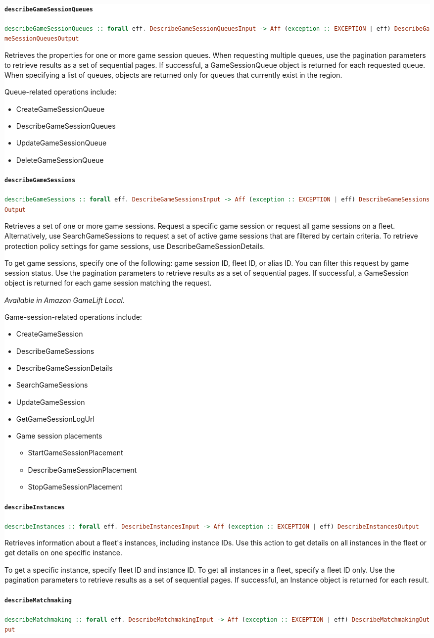 #### `describeGameSessionQueues`

``` purescript
describeGameSessionQueues :: forall eff. DescribeGameSessionQueuesInput -> Aff (exception :: EXCEPTION | eff) DescribeGameSessionQueuesOutput
```

<p>Retrieves the properties for one or more game session queues. When requesting multiple queues, use the pagination parameters to retrieve results as a set of sequential pages. If successful, a <a>GameSessionQueue</a> object is returned for each requested queue. When specifying a list of queues, objects are returned only for queues that currently exist in the region.</p> <p>Queue-related operations include:</p> <ul> <li> <p> <a>CreateGameSessionQueue</a> </p> </li> <li> <p> <a>DescribeGameSessionQueues</a> </p> </li> <li> <p> <a>UpdateGameSessionQueue</a> </p> </li> <li> <p> <a>DeleteGameSessionQueue</a> </p> </li> </ul>

#### `describeGameSessions`

``` purescript
describeGameSessions :: forall eff. DescribeGameSessionsInput -> Aff (exception :: EXCEPTION | eff) DescribeGameSessionsOutput
```

<p>Retrieves a set of one or more game sessions. Request a specific game session or request all game sessions on a fleet. Alternatively, use <a>SearchGameSessions</a> to request a set of active game sessions that are filtered by certain criteria. To retrieve protection policy settings for game sessions, use <a>DescribeGameSessionDetails</a>.</p> <p>To get game sessions, specify one of the following: game session ID, fleet ID, or alias ID. You can filter this request by game session status. Use the pagination parameters to retrieve results as a set of sequential pages. If successful, a <a>GameSession</a> object is returned for each game session matching the request.</p> <p> <i>Available in Amazon GameLift Local.</i> </p> <p>Game-session-related operations include:</p> <ul> <li> <p> <a>CreateGameSession</a> </p> </li> <li> <p> <a>DescribeGameSessions</a> </p> </li> <li> <p> <a>DescribeGameSessionDetails</a> </p> </li> <li> <p> <a>SearchGameSessions</a> </p> </li> <li> <p> <a>UpdateGameSession</a> </p> </li> <li> <p> <a>GetGameSessionLogUrl</a> </p> </li> <li> <p>Game session placements</p> <ul> <li> <p> <a>StartGameSessionPlacement</a> </p> </li> <li> <p> <a>DescribeGameSessionPlacement</a> </p> </li> <li> <p> <a>StopGameSessionPlacement</a> </p> </li> </ul> </li> </ul>

#### `describeInstances`

``` purescript
describeInstances :: forall eff. DescribeInstancesInput -> Aff (exception :: EXCEPTION | eff) DescribeInstancesOutput
```

<p>Retrieves information about a fleet's instances, including instance IDs. Use this action to get details on all instances in the fleet or get details on one specific instance.</p> <p>To get a specific instance, specify fleet ID and instance ID. To get all instances in a fleet, specify a fleet ID only. Use the pagination parameters to retrieve results as a set of sequential pages. If successful, an <a>Instance</a> object is returned for each result.</p>

#### `describeMatchmaking`

``` purescript
describeMatchmaking :: forall eff. DescribeMatchmakingInput -> Aff (exception :: EXCEPTION | eff) DescribeMatchmakingOutput
```
